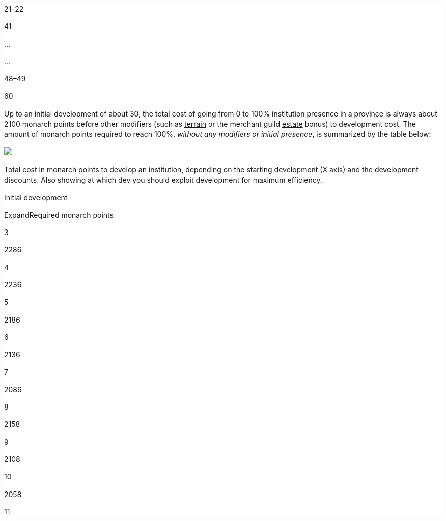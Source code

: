 21–22

41

...

...

48–49

60

Up to an initial development of about 30, the total cost of going from 0 to 100% institution presence in a province is always about 2100 monarch points before other modifiers (such as [terrain](/Terrain "Terrain") or the merchant guild [estate](/Estate "Estate") bonus) to development cost. The amount of monarch points required to reach 100%, _without any modifiers or initial presence_, is summarized by the table below:

[![](/images/thumb/e/ec/EU4_Institution_spawning.png/499px-EU4_Institution_spawning.png)](/File:EU4_Institution_spawning.png)

[](/File:EU4_Institution_spawning.png "Enlarge")

Total cost in monarch points to develop an institution, depending on the starting development (X axis) and the development discounts. Also showing at which dev you should exploit development for maximum efficiency.

Initial development

ExpandRequired monarch points

3

2286

4

2236

5

2186

6

2136

7

2086

8

2158

9

2108

10

2058

11
